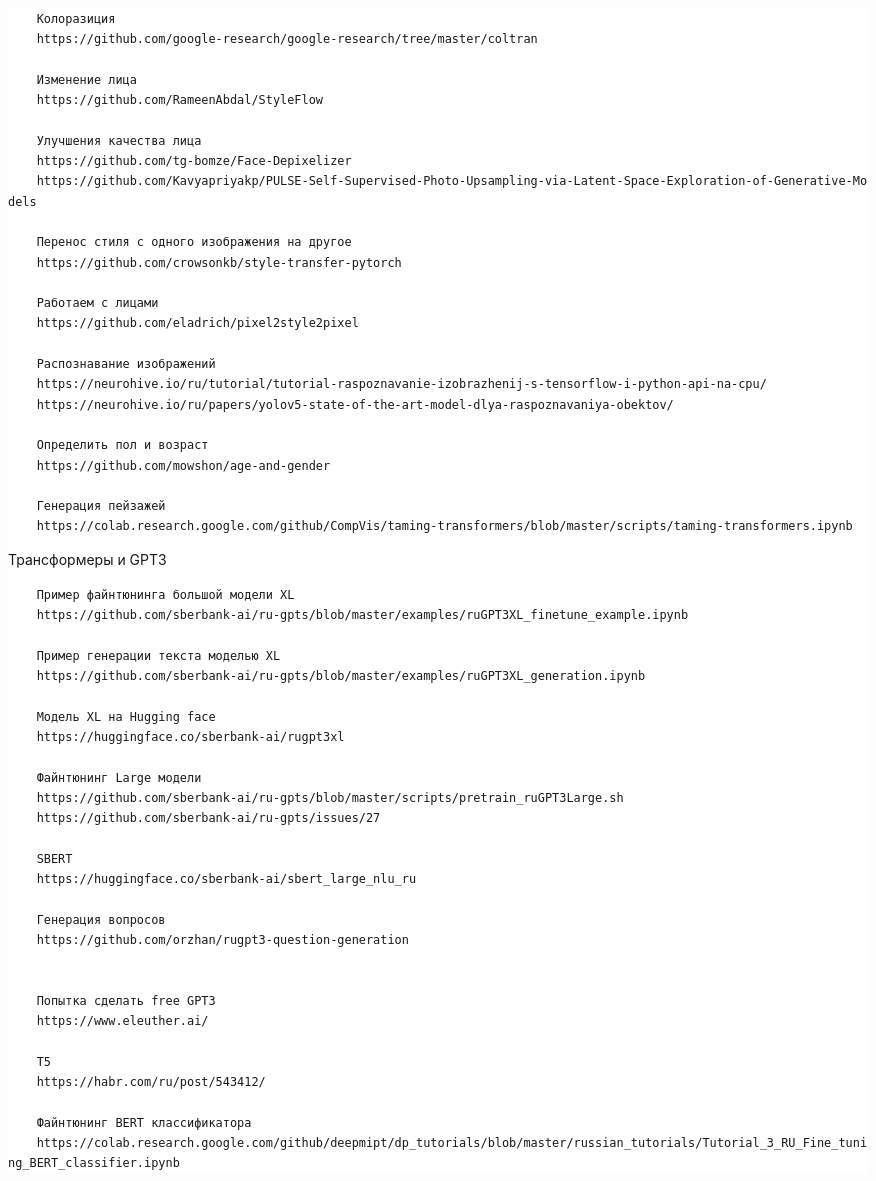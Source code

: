 		Колоразиция
		https://github.com/google-research/google-research/tree/master/coltran

		Изменение лица
		https://github.com/RameenAbdal/StyleFlow

		Улучшения качества лица
		https://github.com/tg-bomze/Face-Depixelizer
		https://github.com/Kavyapriyakp/PULSE-Self-Supervised-Photo-Upsampling-via-Latent-Space-Exploration-of-Generative-Models

		Перенос стиля с одного изображения на другое
		https://github.com/crowsonkb/style-transfer-pytorch

		Работаем с лицами
		https://github.com/eladrich/pixel2style2pixel

		Распознавание изображений
		https://neurohive.io/ru/tutorial/tutorial-raspoznavanie-izobrazhenij-s-tensorflow-i-python-api-na-cpu/
		https://neurohive.io/ru/papers/yolov5-state-of-the-art-model-dlya-raspoznavaniya-obektov/

		Определить пол и возраст
		https://github.com/mowshon/age-and-gender

		Генерация пейзажей
		https://colab.research.google.com/github/CompVis/taming-transformers/blob/master/scripts/taming-transformers.ipynb


Трансформеры и GPT3 

		Пример файнтюнинга большой модели XL
		https://github.com/sberbank-ai/ru-gpts/blob/master/examples/ruGPT3XL_finetune_example.ipynb

		Пример генерации текста моделью XL
		https://github.com/sberbank-ai/ru-gpts/blob/master/examples/ruGPT3XL_generation.ipynb

		Модель XL на Hugging face
		https://huggingface.co/sberbank-ai/rugpt3xl

		Файнтюнинг Large модели
		https://github.com/sberbank-ai/ru-gpts/blob/master/scripts/pretrain_ruGPT3Large.sh
		https://github.com/sberbank-ai/ru-gpts/issues/27

		SBERT
		https://huggingface.co/sberbank-ai/sbert_large_nlu_ru

		Генерация вопросов
		https://github.com/orzhan/rugpt3-question-generation


		Попытка сделать free GPT3
		https://www.eleuther.ai/

		T5
		https://habr.com/ru/post/543412/

		Файнтюнинг BERT классификатора
		https://colab.research.google.com/github/deepmipt/dp_tutorials/blob/master/russian_tutorials/Tutorial_3_RU_Fine_tuning_BERT_classifier.ipynb
